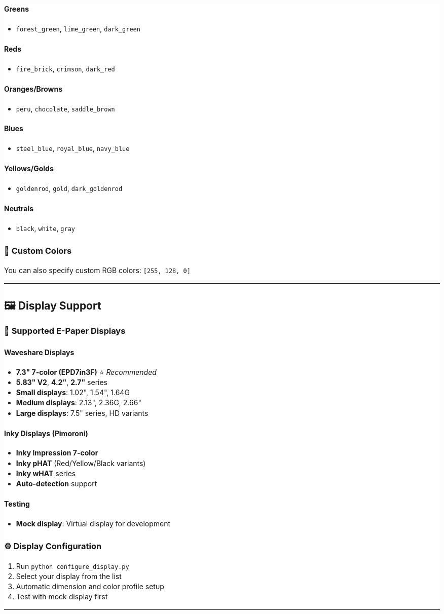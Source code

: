 #### **Greens**
- `forest_green`, `lime_green`, `dark_green`

#### **Reds** 
- `fire_brick`, `crimson`, `dark_red`

#### **Oranges/Browns**
- `peru`, `chocolate`, `saddle_brown`

#### **Blues**
- `steel_blue`, `royal_blue`, `navy_blue`

#### **Yellows/Golds**
- `goldenrod`, `gold`, `dark_goldenrod`

#### **Neutrals**
- `black`, `white`, `gray`

### 🔧 **Custom Colors**
You can also specify custom RGB colors: `[255, 128, 0]`

---

## 🖼️ Display Support

### 📱 **Supported E-Paper Displays**

#### **Waveshare Displays**
- **7.3" 7-color (EPD7in3F)** ⭐ *Recommended*
- **5.83" V2**, **4.2"**, **2.7"** series
- **Small displays**: 1.02", 1.54", 1.64G
- **Medium displays**: 2.13", 2.36G, 2.66"
- **Large displays**: 7.5" series, HD variants

#### **Inky Displays (Pimoroni)**
- **Inky Impression 7-color**
- **Inky pHAT** (Red/Yellow/Black variants)
- **Inky wHAT** series
- **Auto-detection** support

#### **Testing**
- **Mock display**: Virtual display for development

### ⚙️ **Display Configuration**
1. Run `python configure_display.py`
2. Select your display from the list
3. Automatic dimension and color profile setup
4. Test with mock display first

---
